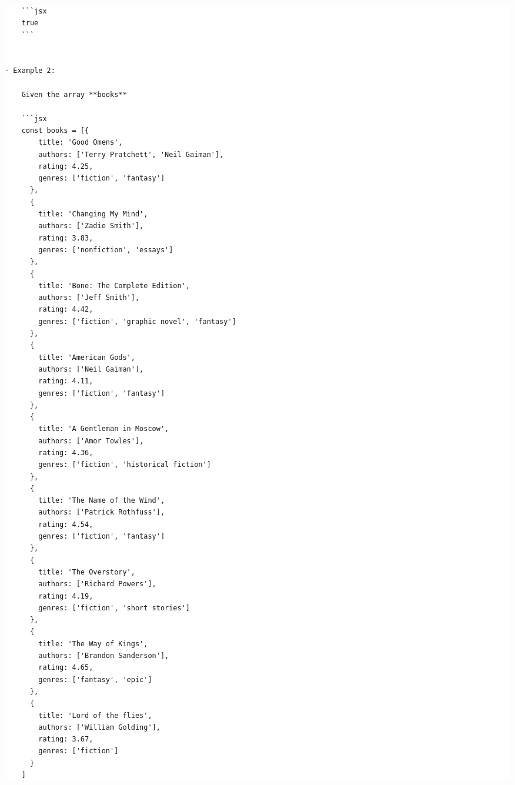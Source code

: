         ```jsx
        true
        ```


    - Example 2:

        Given the array **books**

        ```jsx
        const books = [{
            title: 'Good Omens',
            authors: ['Terry Pratchett', 'Neil Gaiman'],
            rating: 4.25,
            genres: ['fiction', 'fantasy']
          },
          {
            title: 'Changing My Mind',
            authors: ['Zadie Smith'],
            rating: 3.83,
            genres: ['nonfiction', 'essays']
          },
          {
            title: 'Bone: The Complete Edition',
            authors: ['Jeff Smith'],
            rating: 4.42,
            genres: ['fiction', 'graphic novel', 'fantasy']
          },
          {
            title: 'American Gods',
            authors: ['Neil Gaiman'],
            rating: 4.11,
            genres: ['fiction', 'fantasy']
          },
          {
            title: 'A Gentleman in Moscow',
            authors: ['Amor Towles'],
            rating: 4.36,
            genres: ['fiction', 'historical fiction']
          },
          {
            title: 'The Name of the Wind',
            authors: ['Patrick Rothfuss'],
            rating: 4.54,
            genres: ['fiction', 'fantasy']
          },
          {
            title: 'The Overstory',
            authors: ['Richard Powers'],
            rating: 4.19,
            genres: ['fiction', 'short stories']
          },
          {
            title: 'The Way of Kings',
            authors: ['Brandon Sanderson'],
            rating: 4.65,
            genres: ['fantasy', 'epic']
          },
          {
            title: 'Lord of the flies',
            authors: ['William Golding'],
            rating: 3.67,
            genres: ['fiction']
          }
        ]